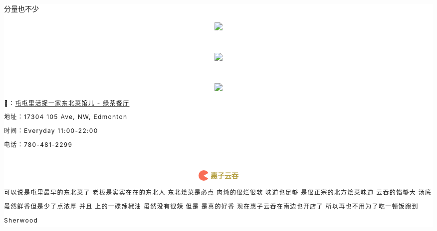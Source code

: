 分量也不少&nbsp;<br style="box-sizing: border-box;"></p></section></section></section><section class="Powered-by-XIUMI V5" style="box-sizing: border-box;" powered-by="xiumi.us"><section class="" style="text-align: center;margin-top: 10px;margin-bottom: 10px;box-sizing: border-box;"><img class="" data-ratio="0.7484375" data-w="640" data-src="http://mmbiz.qpic.cn/mmbiz_jpg/XA8n2XaESnQ3ib7bAUzYDaGHhxeiakxamYXD8DhuzxkvmVgxAjzzSzMd9HD1J8h1ElVTtU8OAqQGMNwnhb5GQlhw/0?wx_fmt=jpeg" style="max-width: 100%;vertical-align: middle;box-sizing: border-box;" data-type="jpeg" src="./images/image_2.jpg"></section></section><section class="Powered-by-XIUMI V5" style="box-sizing: border-box;" powered-by="xiumi.us"><section class="" style="box-sizing: border-box;"><section class="" style="box-sizing: border-box;"><p style="margin: 0px;padding: 0px;box-sizing: border-box;"><br style="box-sizing: border-box;"></p></section></section></section><section class="Powered-by-XIUMI V5" style="box-sizing: border-box;" powered-by="xiumi.us"><section class="" style="text-align: center;margin-top: 10px;margin-bottom: 10px;box-sizing: border-box;"><img class="" data-ratio="0.7484375" data-w="640" data-src="http://mmbiz.qpic.cn/mmbiz_jpg/XA8n2XaESnQ3ib7bAUzYDaGHhxeiakxamYPCfurP7fGNlodeobNEsmnsXUbN8M4L96z9ZO0FLibABV0RPT7ia5csKQ/0?wx_fmt=jpeg" style="max-width: 100%;vertical-align: middle;box-sizing: border-box;" data-type="jpeg" src="./images/image_3.jpg"></section></section><section class="Powered-by-XIUMI V5" style="box-sizing: border-box;" powered-by="xiumi.us"><section class="" style="box-sizing: border-box;"><section class="" style="box-sizing: border-box;"><p style="margin: 0px;padding: 0px;box-sizing: border-box;"><br style="box-sizing: border-box;"></p></section></section></section><section class="Powered-by-XIUMI V5" style="box-sizing: border-box;" powered-by="xiumi.us"><section class="" style="text-align: center;margin-top: 10px;margin-bottom: 10px;box-sizing: border-box;"><img class="" data-ratio="0.7484375" data-w="640" data-src="http://mmbiz.qpic.cn/mmbiz_jpg/XA8n2XaESnQ3ib7bAUzYDaGHhxeiakxamYM4Uexp1gzhlr3bARsHytG8sRstGTDC8EKPLcnWMia5CkABTqclf9Vow/0?wx_fmt=jpeg" style="max-width: 100%;vertical-align: middle;box-sizing: border-box;" data-type="jpeg" src="./images/image_4.jpg"></section></section><section class="Powered-by-XIUMI V5" style="box-sizing: border-box;" powered-by="xiumi.us"><section class="" style="box-sizing: border-box;"><section class="" style="font-size: 12px;line-height: 2.3;letter-spacing: 1.3px;box-sizing: border-box;"><p style="margin: 0px;padding: 0px;box-sizing: border-box;">🔗：<a href="http://mp.weixin.qq.com/s?__biz=MzI0MDQ0ODI0Ng==&amp;mid=2247484204&amp;idx=1&amp;sn=08696373adcea3cbdb41adf9ff55d903&amp;chksm=e91be4b5de6c6da3d092e80ece89b5fc28248f950a510e5e62110d0bfd1968f92c63a0741c6a&amp;scene=21#wechat_redirect" target="_blank">屯屯里活捉一家东北菜馆儿 - 绿茶餐厅</a><br style="box-sizing: border-box;"></p><p style="margin: 0px;padding: 0px;box-sizing: border-box;">地址：17304 105 Ave, NW, Edmonton</p><p style="margin: 0px;padding: 0px;box-sizing: border-box;">时间：Everyday 11:00-22:00</p><p style="margin: 0px;padding: 0px;box-sizing: border-box;">电话：780-481-2299</p><p style="margin: 0px;padding: 0px;box-sizing: border-box;"><br style="box-sizing: border-box;"></p></section></section></section><section class="Powered-by-XIUMI V5" style="box-sizing: border-box;" powered-by="xiumi.us"><section class="" style="margin-top: 10px;margin-bottom: 10px;text-align: center;box-sizing: border-box;"><section class="" style="display: inline-block;vertical-align: top;box-sizing: border-box;"><section style="display: inline-block;vertical-align: middle;width: 1.5em;height: 1.5em;border-radius: 50%;background-color: rgb(249, 110, 87);box-sizing: border-box;"></section><section style="display: inline-block;vertical-align: middle;margin-left: -0.8em;width: 0px;border-right: 1em solid rgb(255, 255, 255);border-top: 0.6em solid transparent !important;border-bottom: 0.6em solid transparent !important;box-sizing: border-box;"></section></section><section class="" style="display: inline-block;vertical-align: middle;color: rgb(180, 160, 67);font-size: 14px;box-sizing: border-box;"><p style="margin: 0px;padding: 0px;box-sizing: border-box;"><strong style="box-sizing: border-box;">惠子云吞</strong></p></section></section></section><section class="Powered-by-XIUMI V5" style="box-sizing: border-box;" powered-by="xiumi.us"><section class="" style="box-sizing: border-box;"><section class="" style="font-size: 12px;line-height: 2.3;letter-spacing: 1.3px;box-sizing: border-box;"><p style="margin: 0px;padding: 0px;box-sizing: border-box;">可以说是屯里最早的东北菜了 老板是实实在在的东北人 东北烩菜是必点 肉炖的很烂很软 味道也足够 是很正宗的北方烩菜味道 云吞的馅够大 汤底虽然鲜香但是少了点浓厚 并且 上的一碟辣椒油 虽然没有很辣 但是 是真的好香 现在惠子云吞在南边也开店了 所以再也不用为了吃一顿饭跑到Sherwood